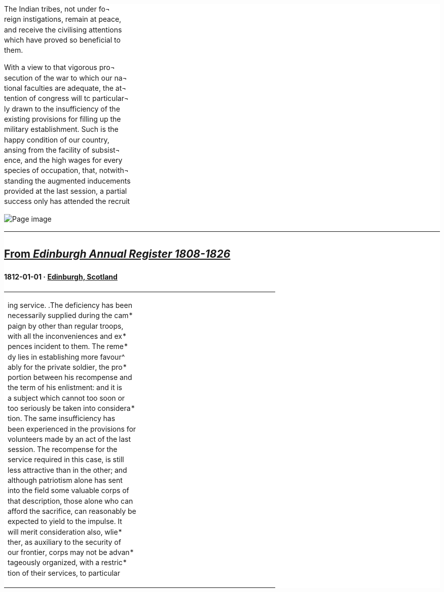 The Indian tribes, not under fo¬  
reign instigations, remain at peace,  
and receive the civilising attentions  
which have proved so beneficial to  
them.  
  
With a view to that vigorous pro¬  
secution of the war to which our na¬  
tional faculties are adequate, the at¬  
tention of congress will tc particular¬  
ly drawn to the insufficiency of the  
existing provisions for filling up the  
military establishment. Such is the  
happy condition of our country,  
ansing from the facility of subsist¬  
ence, and the high wages for every  
species of occupation, that, notwith¬  
standing the augmented inducements  
provided at the last session, a partial  
success only has attended the recruit
</td><td style="width: 50%; max-height: 75%; margin: auto; display: block;">
<img alt="Page image" src="https://iiif.archive.org/image/iiif/2/sim_edinburgh-annual-register_1812_5_0%2Fsim_edinburgh-annual-register_1812_5_0_jp2.zip%2Fsim_edinburgh-annual-register_1812_5_0_jp2%2Fsim_edinburgh-annual-register_1812_5_0_0313.jp2/pct:17.77227722772277,15.240963855421686,72.67326732673267,68.67469879518072/,600/0/default.jpg"/>
</td>
</tr></table>

---

## [From _Edinburgh Annual Register 1808-1826_](https://archive.org/details/sim_edinburgh-annual-register_1812_5_0/page/n316/mode/1up?view=theater)

#### 1812-01-01 &middot; [Edinburgh, Scotland](http://dbpedia.org/resource/Edinburgh)

<table style="width: 100%;"><tr><td style="width: 50%">

  
ing service. .The deficiency has been  
necessarily supplied during the cam*  
paign by other than regular troops,  
with all the inconveniences and ex*  
pences incident to them. The reme*  
dy lies in establishing more favour^  
ably for the private soldier, the pro*  
portion between his recompense and  
the term of his enlistment: and it is  
a subject which cannot too soon or  
too seriously be taken into considera*  
tion. The same insufficiency has  
been experienced in the provisions for  
volunteers made by an act of the last  
session. The recompense for the  
service required in this case, is still  
less attractive than in the other; and  
although patriotism alone has sent  
into the field some valuable corps of  
that description, those alone who can  
afford the sacrifice, can reasonably be  
expected to yield to the impulse. It  
will merit consideration also, wlie*  
ther, as auxiliary to the security of  
our frontier, corps may not be advan*  
tageously organized, with a restric*  
tion of their services, to particular  